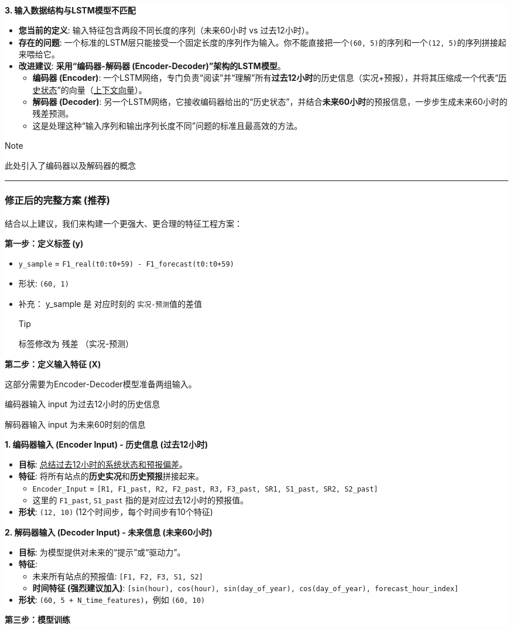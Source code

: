 **3. 输入数据结构与LSTM模型不匹配**

*   **您当前的定义**: 输入特征包含两段不同长度的序列（未来60小时 vs 过去12小时）。
*   **存在的问题**: 一个标准的LSTM层只能接受一个固定长度的序列作为输入。你不能直接把一个`(60, 5)`的序列和一个`(12, 5)`的序列拼接起来喂给它。
*   **改进建议**: **采用“编码器-解码器 (Encoder-Decoder)”架构的LSTM模型**。
    *   **编码器 (Encoder)**: 一个LSTM网络，专门负责“阅读”并“理解”所有**过去12小时**的历史信息（实况+预报），并将其压缩成一个代表“<u>历史状态</u>”的向量（<u>上下文向量</u>）。
    *   **解码器 (Decoder)**: 另一个LSTM网络，它接收编码器给出的“历史状态”，并结合**未来60小时**的预报信息，一步步生成未来60小时的残差预测。
    *   这是处理这种“输入序列和输出序列长度不同”问题的标准且最高效的方法。

> [!NOTE]
>
> 此处引入了编码器以及解码器的概念

---



### 修正后的完整方案 (推荐)

结合以上建议，我们来构建一个更强大、更合理的特征工程方案：

**第一步：定义标签 (y)**

* `y_sample` = `F1_real(t0:t0+59) - F1_forecast(t0:t0+59)`

* 形状: `(60, 1)`

* 补充： y_sample 是 对应时刻的 `实况-预测`值的差值

  > [!TIP]
  >
  > 标签修改为 残差 （实况-预测）

**第二步：定义输入特征 (X)**

这部分需要为Encoder-Decoder模型准备两组输入。

编码器输入 input 为过去12小时的历史信息

解码器输入 input 为未来60时刻的信息

**1. 编码器输入 (Encoder Input) - 历史信息 (过去12小时)**

*   **目标**: <u>总结过去12小时的系统状态和预报偏差</u>。
*   **特征**: 将所有站点的**历史实况**和**历史预报**拼接起来。
    *   `Encoder_Input` = `[R1, F1_past, R2, F2_past, R3, F3_past, SR1, S1_past, SR2, S2_past]`
    *   这里的 `F1_past`, `S1_past` 指的是对应过去12小时的预报值。
*   **形状**: `(12, 10)` (12个时间步，每个时间步有10个特征)

**2. 解码器输入 (Decoder Input) - 未来信息 (未来60小时)**

*   **目标**: 为模型提供对未来的“提示”或“驱动力”。
*   **特征**:
    *   未来所有站点的预报值: `[F1, F2, F3, S1, S2]`
    *   **时间特征 (强烈建议加入)**: `[sin(hour), cos(hour), sin(day_of_year), cos(day_of_year), forecast_hour_index]`
*   **形状**: `(60, 5 + N_time_features)`，例如 `(60, 10)`

**第三步：模型训练**
